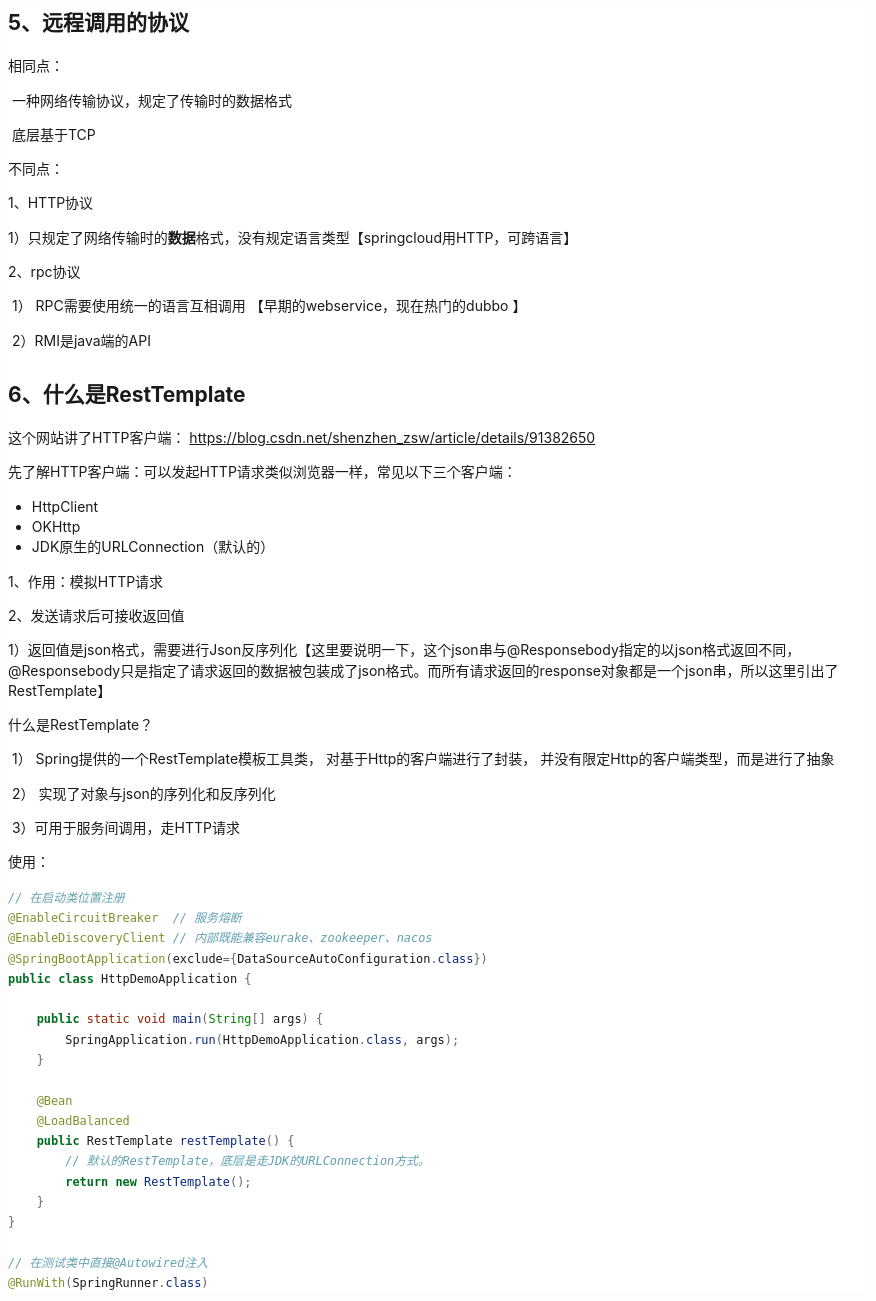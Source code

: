 ## 5、远程调用的协议

相同点：

​	一种网络传输协议，规定了传输时的数据格式

​	底层基于TCP



不同点：

1、HTTP协议

​	1）只规定了网络传输时的**数据**格式，没有规定语言类型【springcloud用HTTP，可跨语言】

2、rpc协议

​	1） RPC需要使用统一的语言互相调用 【早期的webservice，现在热门的dubbo 】

​	2）RMI是java端的API



## 6、什么是RestTemplate

这个网站讲了HTTP客户端： https://blog.csdn.net/shenzhen_zsw/article/details/91382650 

先了解HTTP客户端：可以发起HTTP请求类似浏览器一样，常见以下三个客户端：

- HttpClient
- OKHttp
-  JDK原生的URLConnection（默认的） 

1、作用：模拟HTTP请求

2、发送请求后可接收返回值

​	1）返回值是json格式，需要进行Json反序列化【这里要说明一下，这个json串与@Responsebody指定的以json格式返回不同，@Responsebody只是指定了请求返回的数据被包装成了json格式。而所有请求返回的response对象都是一个json串，所以这里引出了RestTemplate】



什么是RestTemplate？

​	1） Spring提供的一个RestTemplate模板工具类，  对基于Http的客户端进行了封装， 并没有限定Http的客户端类型，而是进行了抽象 

​	2） 实现了对象与json的序列化和反序列化 

​	3）可用于服务间调用，走HTTP请求

使用：

```java
// 在启动类位置注册
@EnableCircuitBreaker  // 服务熔断
@EnableDiscoveryClient // 内部既能兼容eurake、zookeeper、nacos
@SpringBootApplication(exclude={DataSourceAutoConfiguration.class})
public class HttpDemoApplication {

	public static void main(String[] args) {
		SpringApplication.run(HttpDemoApplication.class, args);
	}

	@Bean
    @LoadBalanced
	public RestTemplate restTemplate() {
        // 默认的RestTemplate，底层是走JDK的URLConnection方式。
		return new RestTemplate();
	}
}

// 在测试类中直接@Autowired注入
@RunWith(SpringRunner.class)
```